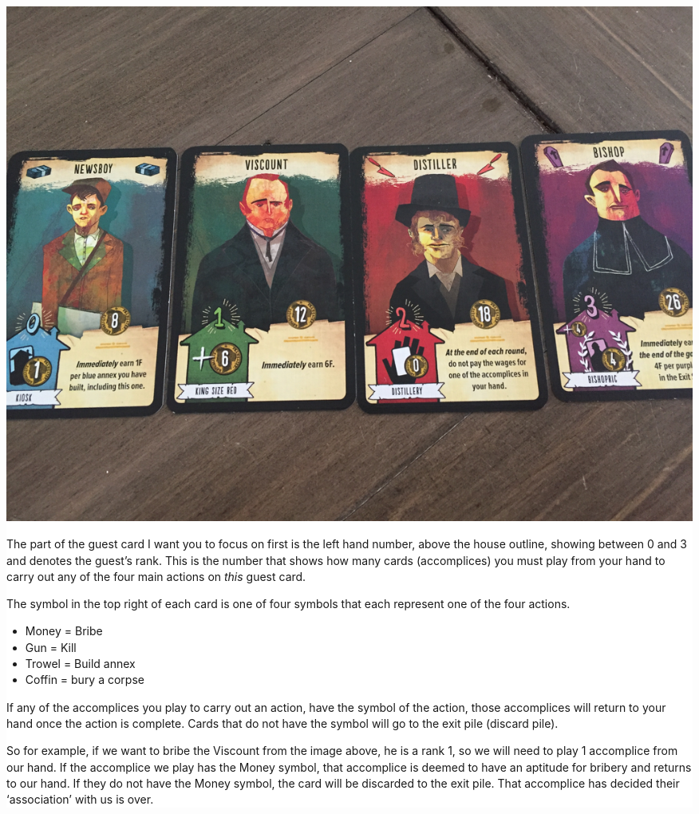 ![](../img/photo-30-05-2020-16-10-31.jpg)

The part of the guest card I want you to focus on first is the left hand number, above the house outline, showing between 0 and 3 and denotes the guest’s rank. This is the number that shows how many cards (accomplices) you must play from your hand to carry out any of the four main actions on *this* guest card.

The symbol in the top right of each card is one of four symbols that each represent one of the four actions.

* Money = Bribe
* Gun = Kill
* Trowel = Build annex
* Coffin = bury a corpse

If any of the accomplices you play to carry out an action, have the symbol of the action, those accomplices will return to your hand once the action is complete. Cards that do not have the symbol will go to the exit pile (discard pile).

So for example, if we want to bribe the Viscount from the image above, he is a rank 1, so we will need to play 1 accomplice from our hand. If the accomplice we play has the Money symbol, that accomplice is deemed to have an aptitude for bribery and returns to our hand. If they do not have the Money symbol, the card will be discarded to the exit pile. That accomplice has decided their ‘association’ with us is over.
